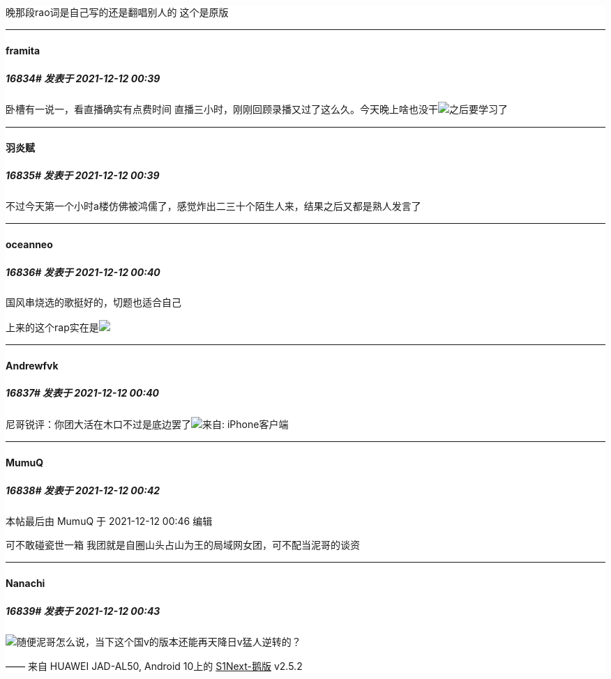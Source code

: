 晚那段rao词是自己写的还是翻唱别人的</blockquote>
这个是原版

*****

####  framita  
##### 16834#       发表于 2021-12-12 00:39

卧槽有一说一，看直播确实有点费时间
直播三小时，刚刚回顾录播又过了这么久。今天晚上啥也没干<img src="https://static.saraba1st.com/image/smiley/face2017/068.png" referrerpolicy="no-referrer">之后要学习了

*****

####  羽炎赋  
##### 16835#       发表于 2021-12-12 00:39

不过今天第一个小时a楼仿佛被鸿儒了，感觉炸出二三十个陌生人来，结果之后又都是熟人发言了

*****

####  oceanneo  
##### 16836#       发表于 2021-12-12 00:40

国风串烧选的歌挺好的，切题也适合自己

上来的这个rap实在是<img src="https://static.saraba1st.com/image/smiley/face2017/009.gif" referrerpolicy="no-referrer">

*****

####  Andrewfvk  
##### 16837#       发表于 2021-12-12 00:40

尼哥锐评：你团大活在木口不过是底边罢了<img src="https://static.saraba1st.com/image/smiley/face2017/046.png" referrerpolicy="no-referrer">来自: iPhone客户端

*****

####  MumuQ  
##### 16838#       发表于 2021-12-12 00:42

 本帖最后由 MumuQ 于 2021-12-12 00:46 编辑 

可不敢碰瓷世一箱
我团就是自圈山头占山为王的局域网女团，可不配当泥哥的谈资

*****

####  Nanachi  
##### 16839#       发表于 2021-12-12 00:43

<img src="https://static.saraba1st.com/image/smiley/face2017/037.png" referrerpolicy="no-referrer">随便泥哥怎么说，当下这个国v的版本还能再天降日v猛人逆转的？

—— 来自 HUAWEI JAD-AL50, Android 10上的 [S1Next-鹅版](https://github.com/ykrank/S1-Next/releases) v2.5.2
